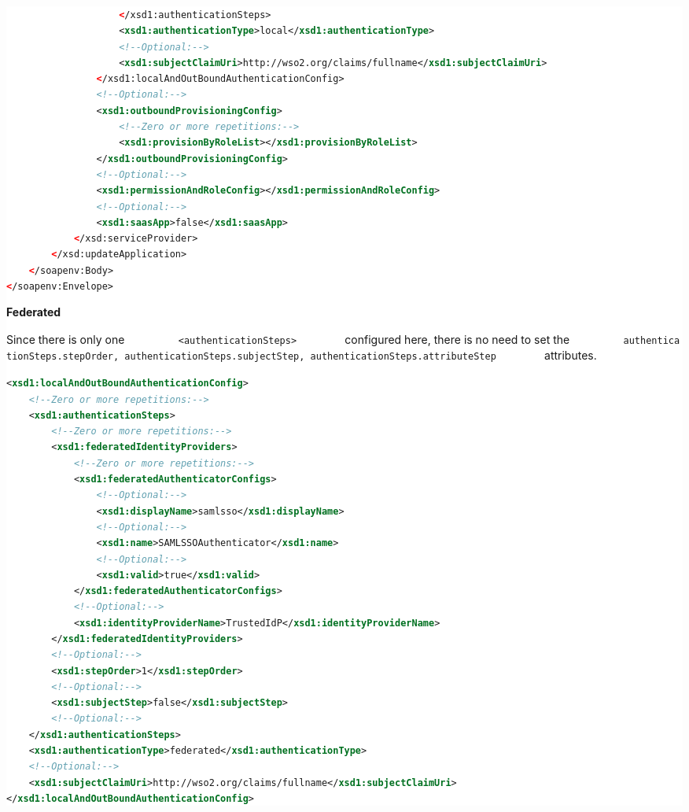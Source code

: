 ``` xml
                    </xsd1:authenticationSteps>
                    <xsd1:authenticationType>local</xsd1:authenticationType>
                    <!--Optional:-->
                    <xsd1:subjectClaimUri>http://wso2.org/claims/fullname</xsd1:subjectClaimUri>
                </xsd1:localAndOutBoundAuthenticationConfig>
                <!--Optional:-->
                <xsd1:outboundProvisioningConfig>
                    <!--Zero or more repetitions:-->
                    <xsd1:provisionByRoleList></xsd1:provisionByRoleList>
                </xsd1:outboundProvisioningConfig>
                <!--Optional:-->
                <xsd1:permissionAndRoleConfig></xsd1:permissionAndRoleConfig>
                <!--Optional:-->
                <xsd1:saasApp>false</xsd1:saasApp>
            </xsd:serviceProvider>
        </xsd:updateApplication>
    </soapenv:Body>
</soapenv:Envelope>
```

**Federated**

Since there is only one `          <authenticationSteps>         `
configured here, there is no need to set the
`          authenticationSteps.stepOrder, authenticationSteps.subjectStep, authenticationSteps.attributeStep         `
attributes.

``` xml
<xsd1:localAndOutBoundAuthenticationConfig>
    <!--Zero or more repetitions:-->
    <xsd1:authenticationSteps>
        <!--Zero or more repetitions:-->
        <xsd1:federatedIdentityProviders>
            <!--Zero or more repetitions:-->
            <xsd1:federatedAuthenticatorConfigs>
                <!--Optional:-->
                <xsd1:displayName>samlsso</xsd1:displayName>
                <!--Optional:-->
                <xsd1:name>SAMLSSOAuthenticator</xsd1:name>
                <!--Optional:-->
                <xsd1:valid>true</xsd1:valid>
            </xsd1:federatedAuthenticatorConfigs>
            <!--Optional:-->
            <xsd1:identityProviderName>TrustedIdP</xsd1:identityProviderName>
        </xsd1:federatedIdentityProviders>
        <!--Optional:-->
        <xsd1:stepOrder>1</xsd1:stepOrder>
        <!--Optional:-->
        <xsd1:subjectStep>false</xsd1:subjectStep>
        <!--Optional:-->
    </xsd1:authenticationSteps>
    <xsd1:authenticationType>federated</xsd1:authenticationType>
    <!--Optional:-->
    <xsd1:subjectClaimUri>http://wso2.org/claims/fullname</xsd1:subjectClaimUri>
</xsd1:localAndOutBoundAuthenticationConfig>
```

